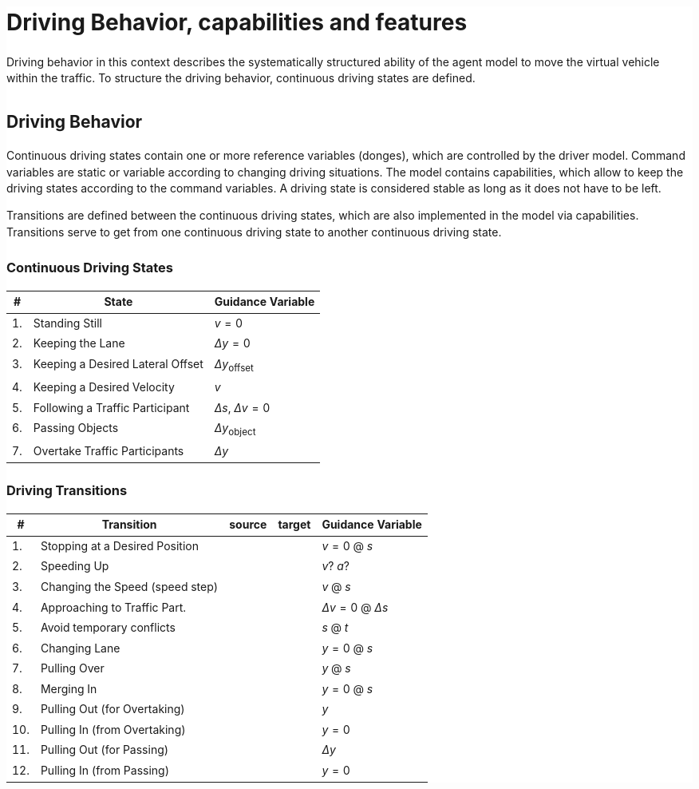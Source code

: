 # Driving Behavior, capabilities and features

Driving behavior in this context describes the systematically structured ability of the agent model to move the virtual vehicle within the traffic. To structure the driving behavior, continuous driving states are defined.   

## Driving Behavior

Continuous driving states contain one or more reference variables (donges), which are controlled by the driver model. Command variables are static or variable according to changing driving situations. The model contains capabilities, which allow to keep the driving states according to the command variables. A driving state is considered stable as long as it does not have to be left.

Transitions are defined between the continuous driving states, which are also implemented in the model via capabilities. Transitions serve to get from one continuous driving state to another continuous driving state.

### Continuous Driving States

| #   | State                             | Guidance Variable           |
|-----|-----------------------------------|-----------------------------|
| 1.  | Standing Still                    | $v = 0$                     |
| 2.  | Keeping the Lane                  | $\Delta y = 0$              |
| 3.  | Keeping a Desired Lateral Offset  | $\Delta y_\text{offset}$    |
| 4.  | Keeping a Desired Velocity        | $v$                         |
| 5.  | Following a Traffic Participant   | $\Delta s$, $\Delta v = 0$  |
| 6.  | Passing Objects                   | $\Delta y_\text{object}$    |
| 7.  | Overtake Traffic Participants     | $\Delta y$                  |


### Driving Transitions

| #   | Transition                          | source | target | Guidance Variable             |
|-----|-------------------------------------|--------|--------|-------------------------------|
| 1.  | Stopping at a Desired Position      |        |        | $v = 0$ @ $s$                 |
| 2.  | Speeding Up                         |        |        | $v$? $a$?                     |
| 3.  | Changing the Speed (speed step)     |        |        | $v$ @ $s$                     |
| 4.  | Approaching to Traffic Part.        |        |        | $\Delta v = 0$ @ $\Delta s$   |
| 5.  | Avoid temporary conflicts           |        |        | $s$ @ $t$                     |
| 6.  | Changing Lane                       |        |        | $y = 0$ @ $s$                 |
| 7.  | Pulling Over                        |        |        | $y$ @ $s$                     |
| 8.  | Merging In                          |        |        | $y = 0$ @ $s$                 |
| 9.  | Pulling Out (for Overtaking)        |        |        | $y$                           |
| 10. | Pulling In (from Overtaking)        |        |        | $y = 0$                       |
| 11. | Pulling Out (for Passing)           |        |        | $\Delta y$                    |
| 12. | Pulling In (from Passing)           |        |        | $y = 0$                       |
